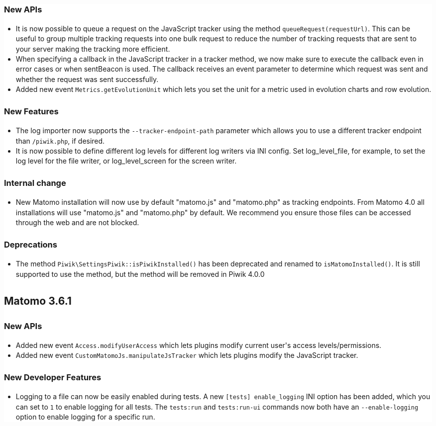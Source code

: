 ### New APIs

* It is now possible to queue a request on the JavaScript tracker using the method `queueRequest(requestUrl)`. This can
  be useful to group multiple tracking requests into one bulk request to reduce the number of tracking requests that are
  sent to your server making the tracking more efficient.
* When specifying a callback in the JavaScript tracker in a tracker method, we now make sure to execute the callback
  even in error cases or when sentBeacon is used. The callback receives an event parameter to determine which request
  was sent and whether the request was sent successfully.
* Added new event `Metrics.getEvolutionUnit` which lets you set the unit for a metric used in evolution charts and row
  evolution.

### New Features

* The log importer now supports the `--tracker-endpoint-path` parameter which allows you to use a different tracker
  endpoint than `/piwik.php`, if desired.
* It is now possible to define different log levels for different log writers via INI config. Set log_level_file, for
  example, to set the log level for the file writer, or log_level_screen for the screen writer.

### Internal change

* New Matomo installation will now use by default "matomo.js" and "matomo.php" as tracking endpoints. From Matomo 4.0
  all installations will use "matomo.js" and "matomo.php" by default. We recommend you ensure those files can be
  accessed through the web and are not blocked.

### Deprecations

* The method `Piwik\SettingsPiwik::isPiwikInstalled()` has been deprecated and renamed to `isMatomoInstalled()`. It is
  still supported to use the method, but the method will be removed in Piwik 4.0.0

## Matomo 3.6.1

### New APIs

* Added new event `Access.modifyUserAccess` which lets plugins modify current user's access levels/permissions.
* Added new event `CustomMatomoJs.manipulateJsTracker` which lets plugins modify the JavaScript tracker.

### New Developer Features

* Logging to a file can now be easily enabled during tests. A new `[tests] enable_logging` INI option has been added,
  which you can set to `1` to enable logging for all tests. The `tests:run` and `tests:run-ui` commands now both have
  an `--enable-logging` option to enable logging for a specific run.
